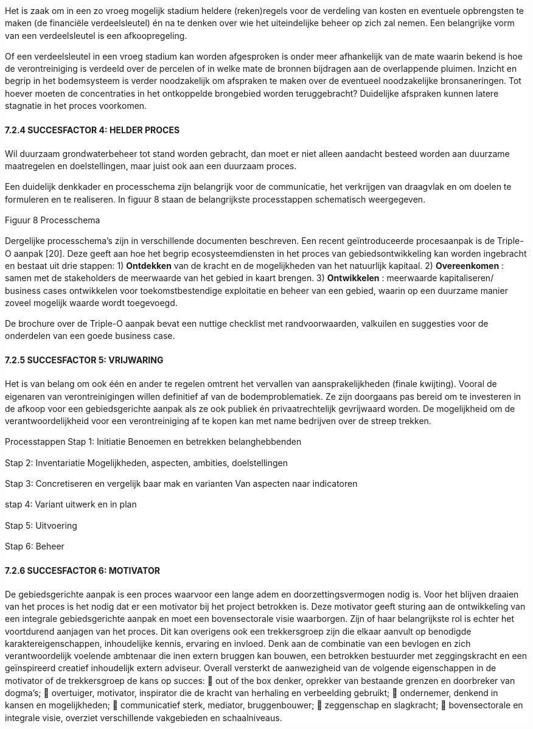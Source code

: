Het is zaak om in een zo vroeg mogelijk stadium heldere (reken)regels voor de verdeling van kosten en eventuele opbrengsten te maken (de financiële verdeelsleutel) én na te denken over wie het uiteindelijke beheer op zich zal nemen. Een belangrijke vorm van een verdeelsleutel is een afkoopregeling. 

Of een verdeelsleutel in een vroeg stadium kan worden afgesproken is onder meer afhankelijk van de mate waarin bekend is hoe de verontreiniging is verdeeld over de percelen of in welke mate de bronnen bijdragen aan de overlappende pluimen. Inzicht en begrip in het bodemsysteem is verder noodzakelijk om afspraken te maken over de eventueel noodzakelijke bronsaneringen. Tot hoever moeten de concentraties in het ontkoppelde brongebied worden teruggebracht? Duidelijke afspraken kunnen latere stagnatie in het proces voorkomen. 

#### 7.2.4 SUCCESFACTOR 4: HELDER PROCES 

Wil duurzaam grondwaterbeheer tot stand worden gebracht, dan moet er niet alleen aandacht besteed worden aan duurzame maatregelen en doelstellingen, maar juist ook aan een duurzaam proces. 


Een duidelijk denkkader en processchema zijn belangrijk voor de communicatie, het verkrijgen van draagvlak en om doelen te formuleren en te realiseren. In figuur 8 staan de belangrijkste processtappen schematisch weergegeven. 

Figuur 8 Processchema 

Dergelijke processchema’s zijn in verschillende documenten beschreven. Een recent geïntroduceerde procesaanpak is de Triple-O aanpak [20]. Deze geeft aan hoe het begrip ecosysteemdiensten in het proces van gebiedsontwikkeling kan worden ingebracht en bestaat uit drie stappen: 1) **Ontdekken** van de kracht en de mogelijkheden van het natuurlijk kapitaal. 2) **Overeenkomen** : samen met de stakeholders de meerwaarde van het gebied in kaart brengen. 3) **Ontwikkelen** : meerwaarde kapitaliseren/ business cases ontwikkelen voor toekomstbestendige exploitatie en beheer van een gebied, waarin op een duurzame manier zoveel mogelijk waarde wordt toegevoegd. 

De brochure over de Triple-O aanpak bevat een nuttige checklist met randvoorwaarden, valkuilen en suggesties voor de onderdelen van een goede business case. 

#### 7.2.5 SUCCESFACTOR 5: VRIJWARING 

Het is van belang om ook één en ander te regelen omtrent het vervallen van aansprakelijkheden (finale kwijting). Vooral de eigenaren van verontreinigingen willen definitief af van de bodemproblematiek. Ze zijn doorgaans pas bereid om te investeren in de afkoop voor een gebiedsgerichte aanpak als ze ook publiek én privaatrechtelijk gevrijwaard worden. De mogelijkheid om de verantwoordelijkheid voor een verontreiniging af te kopen kan met name bedrijven over de streep trekken. 

 Processtappen Stap 1: Initiatie Benoemen en betrekken belanghebbenden 

 Stap 2: Inventariatie Mogelijkheden, aspecten, ambities, doelstellingen 

 Stap 3: Concretiseren en vergelijk baar mak en varianten Van aspecten naar indicatoren 

 stap 4: Variant uitwerk en in plan 

 Stap 5: Uitvoering 

 Stap 6: Beheer 


#### 7.2.6 SUCCESFACTOR 6: MOTIVATOR 

De gebiedsgerichte aanpak is een proces waarvoor een lange adem en doorzettingsvermogen nodig is. Voor het blijven draaien van het proces is het nodig dat er een motivator bij het project betrokken is. Deze motivator geeft sturing aan de ontwikkeling van een integrale gebiedsgerichte aanpak en moet een bovensectorale visie waarborgen. Zijn of haar belangrijkste rol is echter het voortdurend aanjagen van het proces. Dit kan overigens ook een trekkersgroep zijn die elkaar aanvult op benodigde karaktereigenschappen, inhoudelijke kennis, ervaring en invloed. Denk aan de combinatie van een bevlogen en zich verantwoordelijk voelende ambtenaar die inen extern bruggen kan bouwen, een betrokken bestuurder met zeggingskracht en een geïnspireerd creatief inhoudelijk extern adviseur. Overall versterkt de aanwezigheid van de volgende eigenschappen in de motivator of de trekkersgroep de kans op succes:  out of the box denker, oprekker van bestaande grenzen en doorbreker van dogma’s;  overtuiger, motivator, inspirator die de kracht van herhaling en verbeelding gebruikt;  ondernemer, denkend in kansen en mogelijkheden;  communicatief sterk, mediator, bruggenbouwer;  zeggenschap en slagkracht;  bovensectorale en integrale visie, overziet verschillende vakgebieden en schaalniveaus. 
